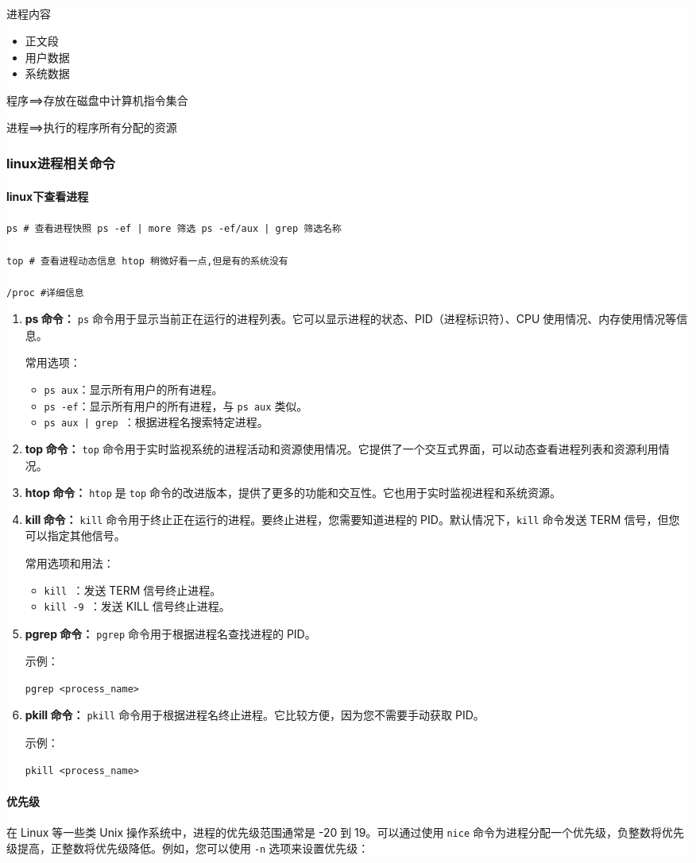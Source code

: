 进程内容

- 正文段
- 用户数据
- 系统数据

程序==>存放在磁盘中计算机指令集合

进程==>执行的程序所有分配的资源



### linux进程相关命令

#### linux下查看进程

```
ps # 查看进程快照 ps -ef | more 筛选 ps -ef/aux | grep 筛选名称

top # 查看进程动态信息 htop 稍微好看一点,但是有的系统没有

/proc #详细信息
```

1. **ps 命令：** `ps` 命令用于显示当前正在运行的进程列表。它可以显示进程的状态、PID（进程标识符）、CPU 使用情况、内存使用情况等信息。

   常用选项：

   - `ps aux`：显示所有用户的所有进程。
   - `ps -ef`：显示所有用户的所有进程，与 `ps aux` 类似。
   - `ps aux | grep `：根据进程名搜索特定进程。

2. **top 命令：** `top` 命令用于实时监视系统的进程活动和资源使用情况。它提供了一个交互式界面，可以动态查看进程列表和资源利用情况。

3. **htop 命令：** `htop` 是 `top` 命令的改进版本，提供了更多的功能和交互性。它也用于实时监视进程和系统资源。

4. **kill 命令：** `kill` 命令用于终止正在运行的进程。要终止进程，您需要知道进程的 PID。默认情况下，`kill` 命令发送 TERM 信号，但您可以指定其他信号。

   常用选项和用法：

   - `kill `：发送 TERM 信号终止进程。
   - `kill -9 `：发送 KILL 信号终止进程。

5. **pgrep 命令：** `pgrep` 命令用于根据进程名查找进程的 PID。

   示例：

   ```
   pgrep <process_name>
   ```

6. **pkill 命令：** `pkill` 命令用于根据进程名终止进程。它比较方便，因为您不需要手动获取 PID。

   示例：

   ```
   pkill <process_name>
   ```

#### 优先级

 在 Linux 等一些类 Unix 操作系统中，进程的优先级范围通常是 -20 到 19。可以通过使用 `nice` 命令为进程分配一个优先级，负整数将优先级提高，正整数将优先级降低。例如，您可以使用 `-n` 选项来设置优先级： 
